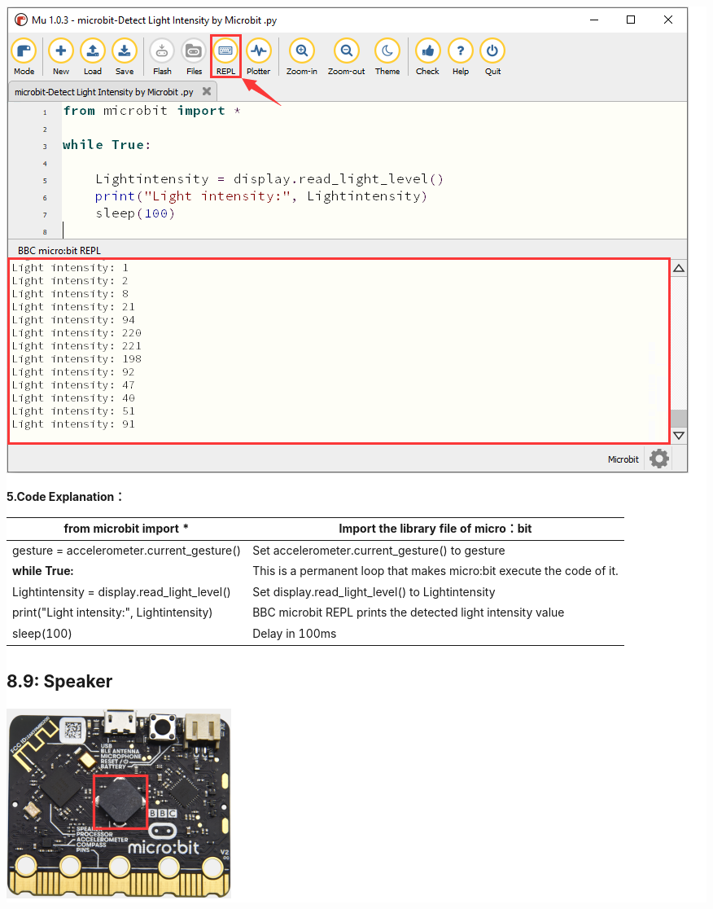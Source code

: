 ![](media/0ec112824972ca026fcad43dc61aa5bc.png)

**5.Code Explanation：**

| **from** microbit **import** \*             | Import the library file of micro：bit                                 |
|---------------------------------------------|-----------------------------------------------------------------------|
| gesture = accelerometer.current_gesture()   | Set accelerometer.current_gesture() to gesture                        |
| **while True:**                             | This is a permanent loop that makes micro:bit execute the code of it. |
| Lightintensity = display.read_light_level() | Set display.read_light_level() to Lightintensity                      |
| print("Light intensity:", Lightintensity)   | BBC microbit REPL prints the detected light intensity value           |
| sleep(100)                                  | Delay in 100ms                                                        |

## 8.9: Speaker

![](media/ac515b9ae8891dc32f368a29f194a2fb.png)
